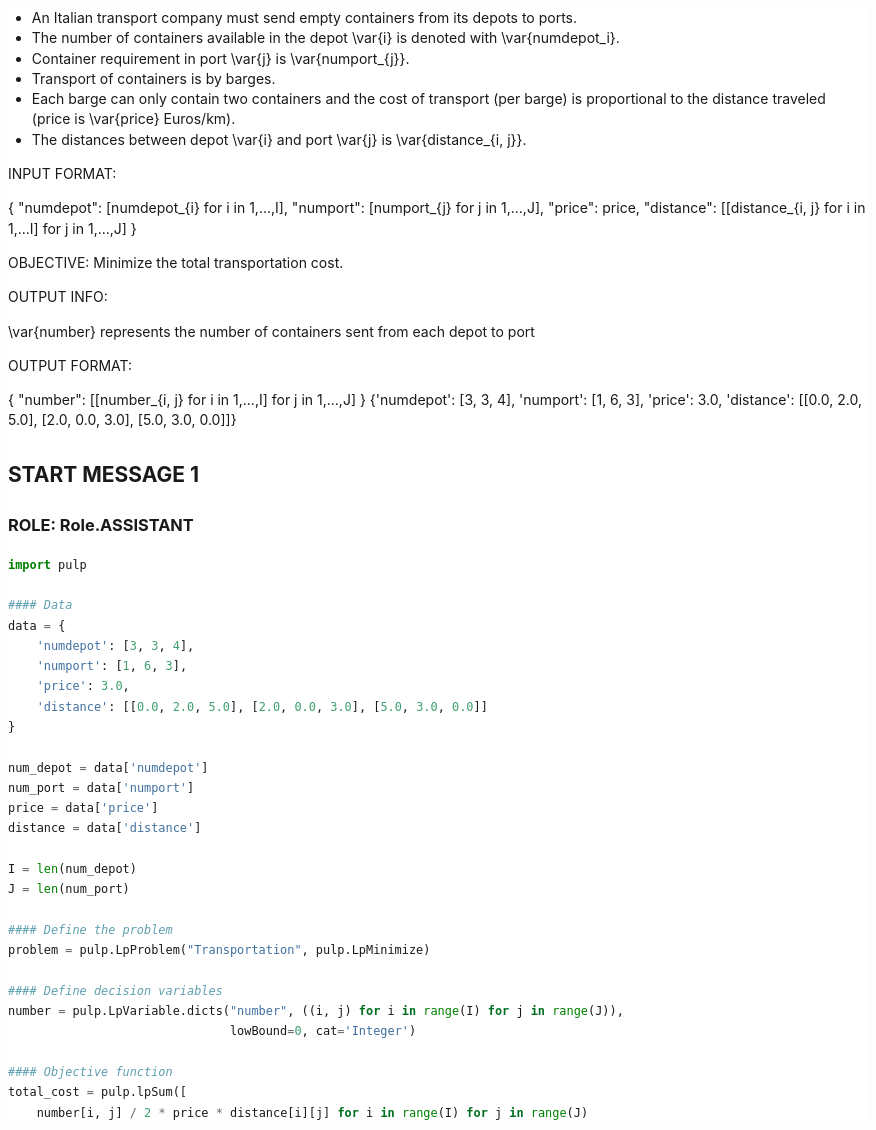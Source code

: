 - An Italian transport company must send empty containers from its depots to ports. 
- The number of containers available in the depot \var{i} is denoted with \var{numdepot_i}. 
- Container requirement in port \var{j} is \var{numport_{j}}. 
- Transport of containers is by barges. 
- Each barge can only contain two containers and the cost of transport (per barge) is proportional to the distance traveled (price is \var{price} Euros/km).
- The distances between depot \var{i} and port \var{j} is \var{distance_{i, j}}.

INPUT FORMAT:

{
	"numdepot": [numdepot_{i} for i in 1,...,I],
	"numport": [numport_{j} for j in 1,...,J],
	"price": price,
	"distance": [[distance_{i, j} for i in 1,...I] for j in 1,...,J]
}


OBJECTIVE: Minimize the total transportation cost.

OUTPUT INFO:

\var{number} represents the number of containers sent from each depot to port

OUTPUT FORMAT:

{
	"number": [[number_{i, j} for i in 1,...,I] for j in 1,...,J]
}
</DESCRIPTION>
<DATA>
{'numdepot': [3, 3, 4], 'numport': [1, 6, 3], 'price': 3.0, 'distance': [[0.0, 2.0, 5.0], [2.0, 0.0, 3.0], [5.0, 3.0, 0.0]]}</DATA>


## START MESSAGE 1 
### ROLE: Role.ASSISTANT
```python
import pulp

#### Data
data = {
    'numdepot': [3, 3, 4],
    'numport': [1, 6, 3],
    'price': 3.0,
    'distance': [[0.0, 2.0, 5.0], [2.0, 0.0, 3.0], [5.0, 3.0, 0.0]]
}

num_depot = data['numdepot']
num_port = data['numport']
price = data['price']
distance = data['distance']

I = len(num_depot)
J = len(num_port)

#### Define the problem
problem = pulp.LpProblem("Transportation", pulp.LpMinimize)

#### Define decision variables
number = pulp.LpVariable.dicts("number", ((i, j) for i in range(I) for j in range(J)), 
                               lowBound=0, cat='Integer')

#### Objective function
total_cost = pulp.lpSum([
    number[i, j] / 2 * price * distance[i][j] for i in range(I) for j in range(J)
```